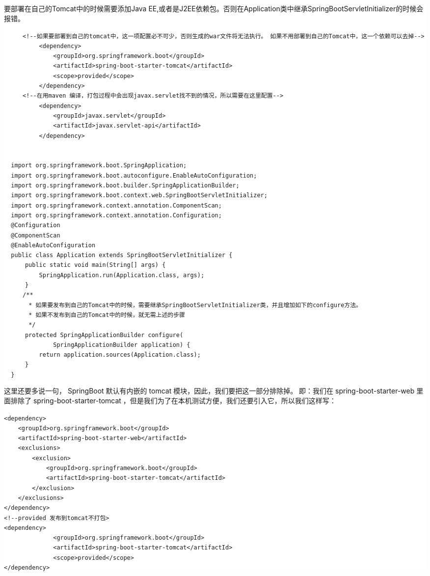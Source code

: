 
要部署在自己的Tomcat中的时候需要添加Java EE,或者是J2EE依赖包。否则在Application类中继承SpringBootServletInitializer的时候会报错。

      　　<!--如果要部署到自己的tomcat中，这一项配置必不可少，否则生成的war文件将无法执行。 如果不用部署到自己的Tomcat中，这一个依赖可以去掉-->
              <dependency>
                  <groupId>org.springframework.boot</groupId>
                  <artifactId>spring-boot-starter-tomcat</artifactId>
                  <scope>provided</scope>
              </dependency>
      　　<!--在用maven 编译，打包过程中会出现javax.servlet找不到的情况，所以需要在这里配置-->
              <dependency>
                  <groupId>javax.servlet</groupId>
                  <artifactId>javax.servlet-api</artifactId>
              </dependency>


      import org.springframework.boot.SpringApplication;
      import org.springframework.boot.autoconfigure.EnableAutoConfiguration;
      import org.springframework.boot.builder.SpringApplicationBuilder;
      import org.springframework.boot.context.web.SpringBootServletInitializer;
      import org.springframework.context.annotation.ComponentScan;
      import org.springframework.context.annotation.Configuration;
      @Configuration
      @ComponentScan
      @EnableAutoConfiguration
      public class Application extends SpringBootServletInitializer {
          public static void main(String[] args) {
              SpringApplication.run(Application.class, args);
          }
      　　/**
           * 如果要发布到自己的Tomcat中的时候，需要继承SpringBootServletInitializer类，并且增加如下的configure方法。
           * 如果不发布到自己的Tomcat中的时候，就无需上述的步骤
           */
          protected SpringApplicationBuilder configure(
                  SpringApplicationBuilder application) {
              return application.sources(Application.class);
          }
      }



这里还要多说一句， SpringBoot 默认有内嵌的 tomcat 模块，因此，我们要把这一部分排除掉。
即：我们在 spring-boot-starter-web 里面排除了 spring-boot-starter-tomcat ，但是我们为了在本机测试方便，我们还要引入它，所以我们这样写：

    <dependency>
        <groupId>org.springframework.boot</groupId>
        <artifactId>spring-boot-starter-web</artifactId>
        <exclusions>
            <exclusion>
                <groupId>org.springframework.boot</groupId>
                <artifactId>spring-boot-starter-tomcat</artifactId>
            </exclusion>
        </exclusions>
    </dependency>
    <!--provided 发布到tomcat不打包>
    <dependency>
                  <groupId>org.springframework.boot</groupId>
                  <artifactId>spring-boot-starter-tomcat</artifactId>
                  <scope>provided</scope>
    </dependency>
